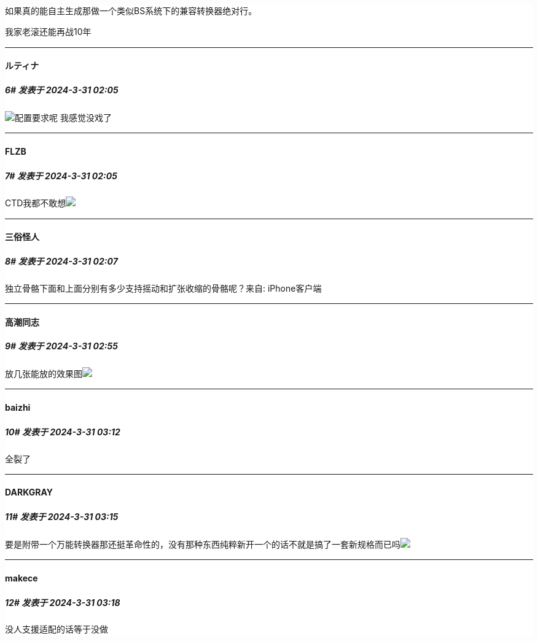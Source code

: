 如果真的能自主生成那做一个类似BS系统下的兼容转换器绝对行。

我家老滚还能再战10年

*****

####  ルティナ  
##### 6#       发表于 2024-3-31 02:05

<img src="https://static.saraba1st.com/image/smiley/face2017/001.png" referrerpolicy="no-referrer">配置要求呢 我感觉没戏了

*****

####  FLZB  
##### 7#       发表于 2024-3-31 02:05

CTD我都不敢想<img src="https://static.saraba1st.com/image/smiley/face2017/067.png" referrerpolicy="no-referrer">

*****

####  三俗怪人  
##### 8#       发表于 2024-3-31 02:07

独立骨骼下面和上面分别有多少支持摇动和扩张收缩的骨骼呢？来自: iPhone客户端

*****

####  高潮同志  
##### 9#       发表于 2024-3-31 02:55

放几张能放的效果图<img src="https://p.sda1.dev/16/980fda7f88cf67477a2b87abb6984422/92989-1686182800-451241503.webp" referrerpolicy="no-referrer">

*****

####  baizhi  
##### 10#       发表于 2024-3-31 03:12

全裂了

*****

####  DARKGRAY  
##### 11#       发表于 2024-3-31 03:15

要是附带一个万能转换器那还挺革命性的，没有那种东西纯粹新开一个的话不就是搞了一套新规格而已吗<img src="https://static.saraba1st.com/image/smiley/face2017/068.png" referrerpolicy="no-referrer">

*****

####  makece  
##### 12#       发表于 2024-3-31 03:18

没人支援适配的话等于没做
